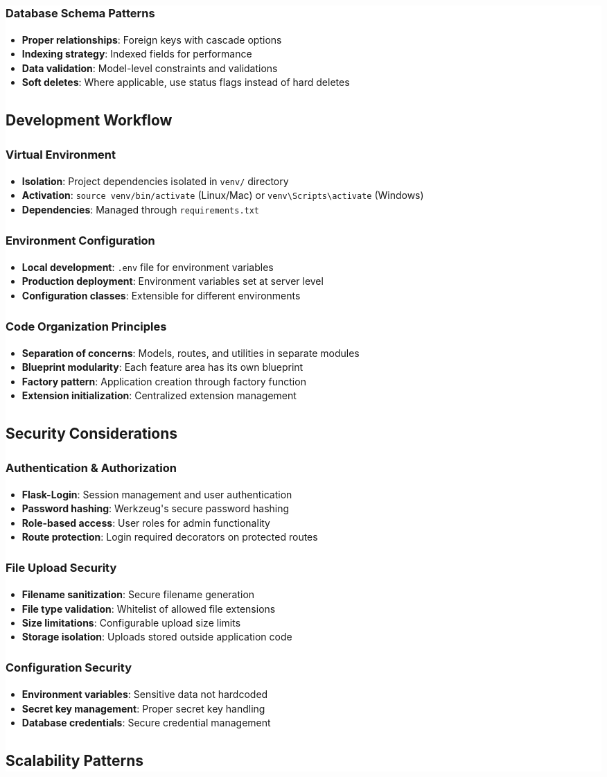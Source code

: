 ### Database Schema Patterns

- **Proper relationships**: Foreign keys with cascade options
- **Indexing strategy**: Indexed fields for performance
- **Data validation**: Model-level constraints and validations
- **Soft deletes**: Where applicable, use status flags instead of hard deletes

## Development Workflow

### Virtual Environment

- **Isolation**: Project dependencies isolated in `venv/` directory
- **Activation**: `source venv/bin/activate` (Linux/Mac) or `venv\Scripts\activate` (Windows)
- **Dependencies**: Managed through `requirements.txt`

### Environment Configuration

- **Local development**: `.env` file for environment variables
- **Production deployment**: Environment variables set at server level
- **Configuration classes**: Extensible for different environments

### Code Organization Principles

- **Separation of concerns**: Models, routes, and utilities in separate modules
- **Blueprint modularity**: Each feature area has its own blueprint
- **Factory pattern**: Application creation through factory function
- **Extension initialization**: Centralized extension management

## Security Considerations

### Authentication & Authorization

- **Flask-Login**: Session management and user authentication
- **Password hashing**: Werkzeug's secure password hashing
- **Role-based access**: User roles for admin functionality
- **Route protection**: Login required decorators on protected routes

### File Upload Security

- **Filename sanitization**: Secure filename generation
- **File type validation**: Whitelist of allowed file extensions
- **Size limitations**: Configurable upload size limits
- **Storage isolation**: Uploads stored outside application code

### Configuration Security

- **Environment variables**: Sensitive data not hardcoded
- **Secret key management**: Proper secret key handling
- **Database credentials**: Secure credential management

## Scalability Patterns
